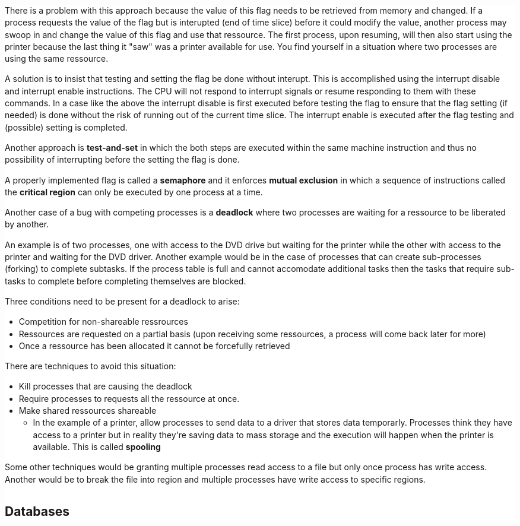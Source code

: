 There is a problem with this approach because the value of this flag needs to be
retrieved from memory and changed. If a process requests the value of the flag
but is interupted (end of time slice) before it could modify the value, another
process may swoop in and change the value of this flag and use that ressource.
The first process, upon resuming, will then also start using the printer because
the last thing it "saw" was a printer available for use. You find yourself in a
situation where two processes are using the same ressource.

A solution is to insist that testing and setting the flag be done without interupt.
This is accomplished using the interrupt disable and interrupt enable instructions.
The CPU will not respond to interrupt signals or resume responding to them with
these commands. In a case like the above the interrupt disable is first executed
before testing the flag to ensure that the flag setting (if needed) is done
without the risk of running out of the current time slice. The interrupt enable
is executed after the flag testing and (possible) setting is completed.

Another approach  is **test-and-set** in which the both steps are executed within
the same machine instruction and thus no possibility of interrupting  before the
setting the flag is done.

A properly implemented flag is called a **semaphore** and it enforces **mutual exclusion**
in which a sequence of instructions called the **critical region** can only be
executed by one process at a time.

Another case of a bug with competing processes is a **deadlock** where two processes
are waiting for a ressource to be liberated by another.

An example is of two processes, one with access to the DVD drive but waiting for
the printer while the other with access to the printer and waiting for the DVD
driver. Another example would be in the case of processes that can create sub-processes
(forking) to complete subtasks. If the process table is full and cannot accomodate
additional tasks then the tasks that require sub-tasks to complete before completing
themselves are blocked.

Three conditions need to be present for a deadlock to arise:

- Competition for non-shareable ressrources
- Ressources are requested on a partial basis (upon receiving some ressources, a
  process will come back later for more)
- Once a ressource has been allocated it cannot be forcefully retrieved

There are techniques to avoid this situation:

- Kill processes that are causing the deadlock
- Require processes to requests all the ressource at once.
- Make shared ressources shareable
  - In the example of a printer, allow processes to send data to a driver that
  stores data temporarly. Processes think they have access to a printer but in
  reality they're saving data to mass storage and the execution will happen when
  the printer is available. This is called **spooling**

Some other techniques would be granting multiple processes read access to a file
but only once process has write access. Another would be to break the file into
region and multiple processes have write access to specific regions.

## Databases
